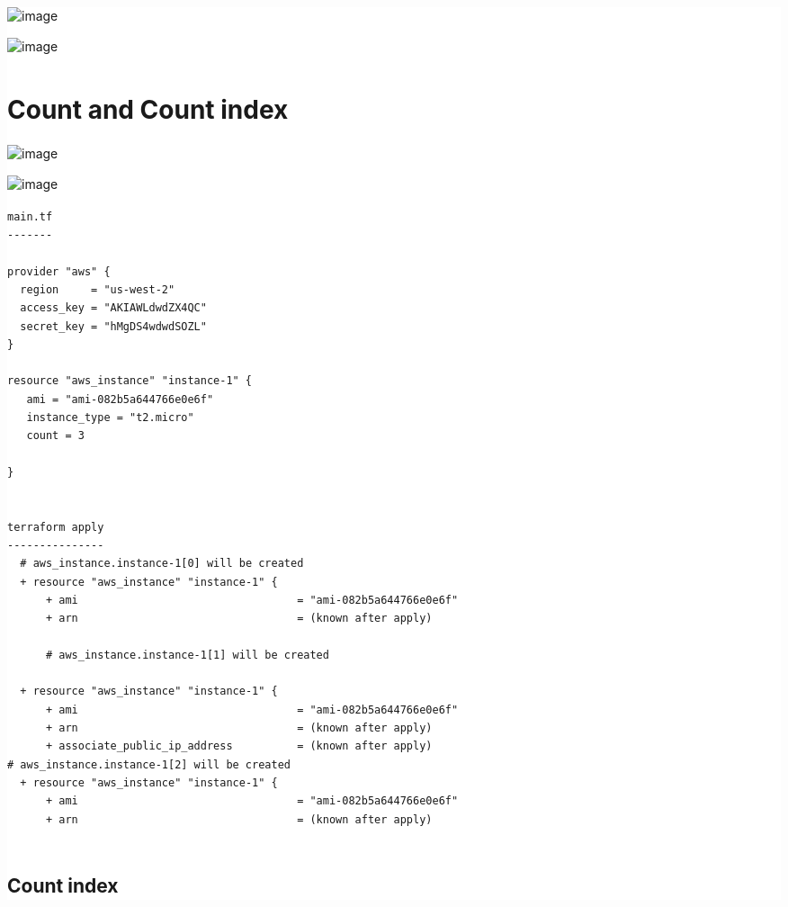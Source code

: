![image](https://user-images.githubusercontent.com/53966749/207639168-5fa1a31e-90d1-4f5d-ba5f-e5f7e9a48970.png)

![image](https://user-images.githubusercontent.com/53966749/207639255-985224f5-6a39-42be-9fa6-9b60c46d24b2.png)


Count and Count index
=====================

![image](https://user-images.githubusercontent.com/53966749/207639438-e6790dd7-60e0-4de9-ab5a-1a2cc6414828.png)

![image](https://user-images.githubusercontent.com/53966749/207639585-670bbc80-9773-434f-93c6-d13c8e5e21c9.png)

```
main.tf
-------

provider "aws" {
  region     = "us-west-2"
  access_key = "AKIAWLdwdZX4QC"
  secret_key = "hMgDS4wdwdSOZL"
}

resource "aws_instance" "instance-1" {
   ami = "ami-082b5a644766e0e6f"
   instance_type = "t2.micro"
   count = 3

}


terraform apply
---------------
  # aws_instance.instance-1[0] will be created
  + resource "aws_instance" "instance-1" {
      + ami                                  = "ami-082b5a644766e0e6f"
      + arn                                  = (known after apply)
      
      # aws_instance.instance-1[1] will be created
      
  + resource "aws_instance" "instance-1" {
      + ami                                  = "ami-082b5a644766e0e6f"
      + arn                                  = (known after apply)
      + associate_public_ip_address          = (known after apply)
# aws_instance.instance-1[2] will be created
  + resource "aws_instance" "instance-1" {
      + ami                                  = "ami-082b5a644766e0e6f"
      + arn                                  = (known after apply)
      
  ```
  
 Count index
------------
  